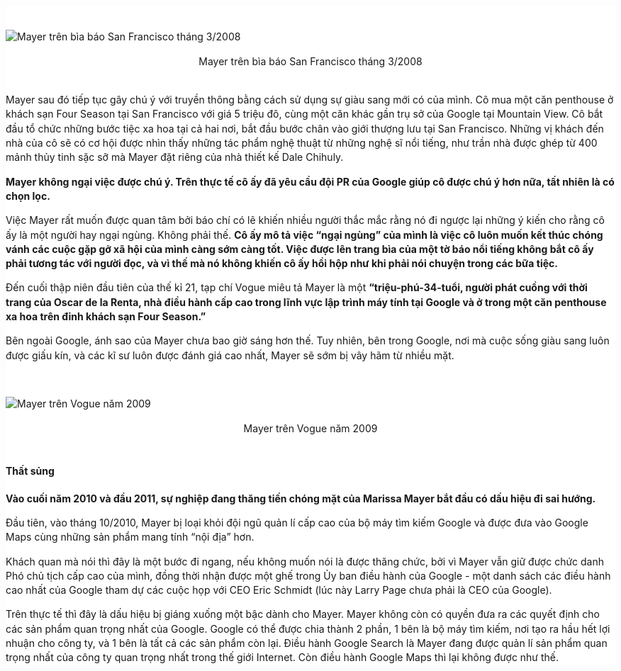 <br>

![Mayer trên bìa báo San Francisco tháng 3/2008](http://static1.businessinsider.com/image/5213c32cecad045804000016-452-362/googirl.jpg)
<center>Mayer trên bìa báo San Francisco tháng 3/2008</center>

<br>

Mayer sau đó tiếp tục gây chú ý với truyền thông bằng cách sử dụng sự giàu sang mới có của mình. Cô mua một căn penthouse ở khách sạn Four Season tại San Francisco với giá 5 triệu đô, cùng một căn khác gần trụ sở của Google tại Mountain View. Cô bắt đầu tổ chức những bước tiệc xa hoa tại cả hai nơi, bắt đầu bước chân vào giới thượng lưu tại San Francisco. Những vị khách đến nhà của cô sẽ có cơ hội được nhìn thấy những tác phẩm nghệ thuật từ những nghệ sĩ nổi tiếng, như trần nhà được ghép từ 400 mảnh thủy tinh sặc sỡ mà Mayer đặt riêng của nhà thiết kế Dale Chihuly. 

**Mayer không ngại việc được chú ý. Trên thực tế cô ấy đã yêu cầu đội PR của Google giúp cô được chú ý hơn nữa, tất nhiên là có chọn lọc.**

Việc Mayer rất muốn được quan tâm bởi báo chí có lẽ khiến nhiều người thắc mắc rằng nó đi ngược lại những ý kiến cho rằng cô ấy  là một người hay ngại ngùng. Không phải thế. **Cô ấy mô tả việc “ngại ngùng” của mình là việc cô luôn muốn kết thúc chóng vánh các cuộc gặp gỡ xã hội của mình càng sớm càng tốt. Việc được lên trang bìa của một tờ báo nổi tiếng không bắt cô ấy phải tương tác với người đọc, và vì thế mà nó không khiến cô ấy hồi hộp như khi phải nói chuyện trong các bữa tiệc.**

Đến cuối thập niên đầu tiên của thế kỉ 21, tạp chí Vogue miêu tả Mayer là một **“triệu-phú-34-tuổi, người phát cuồng với thời trang của Oscar de la Renta, nhà điều hành cấp cao trong lĩnh vực lập trình máy tính tại Google và ở trong một căn penthouse xa hoa trên đỉnh khách sạn Four Season.”**

Bên ngoài Google, ánh sao của Mayer chưa bao giờ sáng hơn thế. Tuy nhiên, bên trong Google, nơi mà cuộc sống giàu sang luôn được giấu kín, và các kĩ sư luôn được đánh giá cao nhất, Mayer sẽ sớm bị vây hãm từ nhiều mặt.

<br>

![Mayer trên Vogue năm 2009](http://static6.businessinsider.com/image/6937544b90d9644a90afbc00-480-360/marissamayervogue-tbi.jpg)
<center>Mayer trên Vogue năm 2009</center>

<br>

#### Thất sủng

**Vào cuối năm 2010 và đầu 2011, sự nghiệp đang thăng tiến chóng mặt của Marissa Mayer bắt đầu có dấu hiệu đi sai hướng.**

Đầu tiên, vào tháng 10/2010, Mayer bị loại khỏi đội ngũ quản lí cấp cao của bộ máy tìm kiếm Google và được đưa vào Google Maps cùng những sản phẩm mang tính “nội địa” hơn.

Khách quan mà nói thì đây là một bước đi ngang, nếu không muốn nói là được thăng chức, bởi vì Mayer vẫn giữ được chức danh Phó chủ tịch cấp cao của mình, đồng thời nhận được một ghế trong Ủy ban điều hành của Google - một danh sách các điều hành cao nhất của Google tham dự các cuộc họp với CEO Eric Schmidt (lúc này Larry Page chưa phải là CEO của Google).

Trên thực tế thì đây là dấu hiệu bị giáng xuống một bậc dành cho Mayer. Mayer không còn có quyền đưa ra các quyết định cho các sản phẩm quan trọng nhất của Google. Google có thể được chia thành 2 phần, 1 bên là bộ máy tìm kiếm, nơi tạo ra hầu hết lợi nhuận cho công ty, và 1 bên là tất cả các sản phẩm còn lại. Điều hành Google Search là Mayer đang được quản lí sản phẩm quan trọng nhất của công ty quan trọng nhất trong thế giới Internet. Còn điều hành Google Maps thì lại không được như thế.
